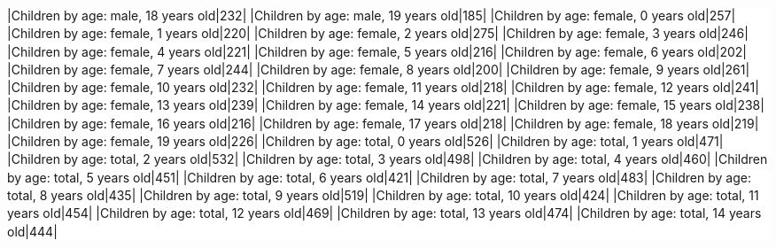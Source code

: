 |Children by age: male, 18 years old|232|
|Children by age: male, 19 years old|185|
|Children by age: female, 0 years old|257|
|Children by age: female, 1 years old|220|
|Children by age: female, 2 years old|275|
|Children by age: female, 3 years old|246|
|Children by age: female, 4 years old|221|
|Children by age: female, 5 years old|216|
|Children by age: female, 6 years old|202|
|Children by age: female, 7 years old|244|
|Children by age: female, 8 years old|200|
|Children by age: female, 9 years old|261|
|Children by age: female, 10 years old|232|
|Children by age: female, 11 years old|218|
|Children by age: female, 12 years old|241|
|Children by age: female, 13 years old|239|
|Children by age: female, 14 years old|221|
|Children by age: female, 15 years old|238|
|Children by age: female, 16 years old|216|
|Children by age: female, 17 years old|218|
|Children by age: female, 18 years old|219|
|Children by age: female, 19 years old|226|
|Children by age: total, 0 years old|526|
|Children by age: total, 1 years old|471|
|Children by age: total, 2 years old|532|
|Children by age: total, 3 years old|498|
|Children by age: total, 4 years old|460|
|Children by age: total, 5 years old|451|
|Children by age: total, 6 years old|421|
|Children by age: total, 7 years old|483|
|Children by age: total, 8 years old|435|
|Children by age: total, 9 years old|519|
|Children by age: total, 10 years old|424|
|Children by age: total, 11 years old|454|
|Children by age: total, 12 years old|469|
|Children by age: total, 13 years old|474|
|Children by age: total, 14 years old|444|